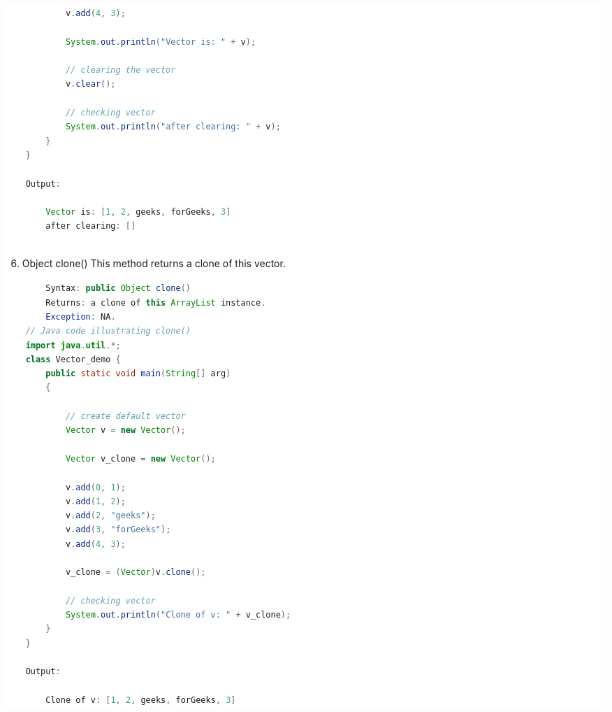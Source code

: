 ``` java
            v.add(4, 3); 
      
            System.out.println("Vector is: " + v); 
      
            // clearing the vector 
            v.clear(); 
      
            // checking vector 
            System.out.println("after clearing: " + v); 
        } 
    }

    Output:

        Vector is: [1, 2, geeks, forGeeks, 3]
        after clearing: []
        
```

06.  Object clone() This method returns a clone of this vector.

``` java
        Syntax: public Object clone()
        Returns: a clone of this ArrayList instance.
        Exception: NA.
    // Java code illustrating clone() 
    import java.util.*; 
    class Vector_demo { 
        public static void main(String[] arg) 
        { 
      
            // create default vector 
            Vector v = new Vector(); 
      
            Vector v_clone = new Vector(); 
      
            v.add(0, 1); 
            v.add(1, 2); 
            v.add(2, "geeks"); 
            v.add(3, "forGeeks"); 
            v.add(4, 3); 
      
            v_clone = (Vector)v.clone(); 
      
            // checking vector 
            System.out.println("Clone of v: " + v_clone); 
        } 
    }

    Output:

        Clone of v: [1, 2, geeks, forGeeks, 3]
``` 
